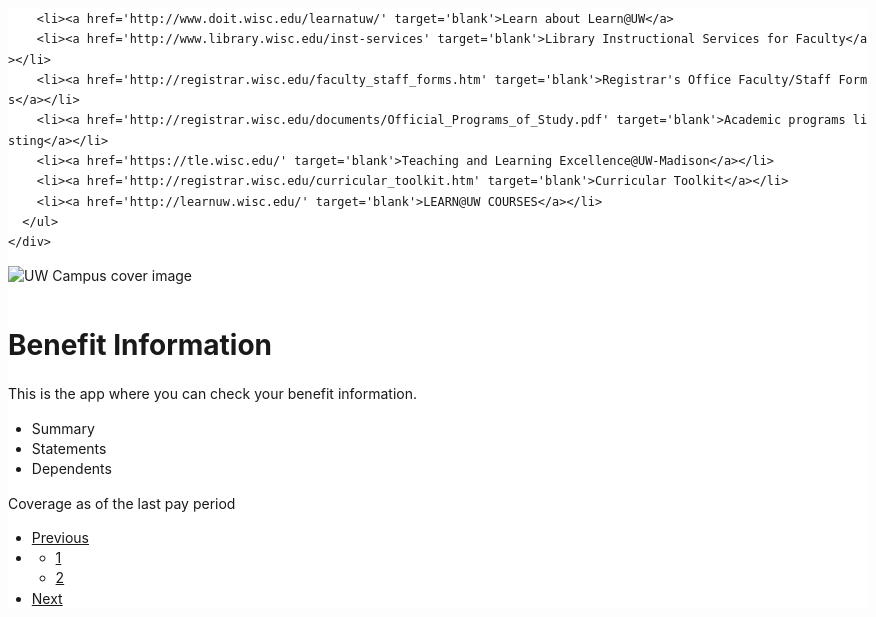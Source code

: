         <li><a href='http://www.doit.wisc.edu/learnatuw/' target='blank'>Learn about Learn@UW</a>
        <li><a href='http://www.library.wisc.edu/inst-services' target='blank'>Library Instructional Services for Faculty</a></li>
        <li><a href='http://registrar.wisc.edu/faculty_staff_forms.htm' target='blank'>Registrar's Office Faculty/Staff Forms</a></li>
        <li><a href='http://registrar.wisc.edu/documents/Official_Programs_of_Study.pdf' target='blank'>Academic programs listing</a></li>
        <li><a href='https://tle.wisc.edu/' target='blank'>Teaching and Learning Excellence@UW-Madison</a></li>
        <li><a href='http://registrar.wisc.edu/curricular_toolkit.htm' target='blank'>Curricular Toolkit</a></li>
        <li><a href='http://learnuw.wisc.edu/' target='blank'>LEARN@UW COURSES</a></li>
      </ul>
    </div>
  </div>
</div>
    

<div class="portlet-frame">
  <div class="portlet-header">
    <img src="http://www.arb.ca.gov/msprog/moyer/yosemite_pan.jpg" alt="UW Campus cover image">
    <h1>Benefit Information</h1>
    <p>This is the app where you can check your benefit information.</p>
  </div>
  <div class="portlet-body">
    <script>
      $(document).ready(function() {
        $('.inner-nav li').on('click', function() {
          $('.inner-nav li').not(this).removeClass('active');
          $(this).addClass('active');
        });
      });
    </script>
    <div class="inner-nav-container">
      <ul class="inner-nav">
        <li class='active'><a>Summary</a></li>
        <li><a>Statements</a></li>
        <li><a>Dependents</a></li>
      </ul>
    </div>
    <div class="page-content">
      <div>
        <div>
          <span>Coverage as of the last pay period</span>
        </div>
        <div>
          <div class="flc-pager-top dl-pager-navbar center" style="display: block;" id="fluid-id-4">
            <ul class="dl-pager-bar fl-pager-ui uw-pager-bar">
              <li class="flc-pager-previous dl-pager-previous fl-pager-disabled">
                <a href="javascript:;" title="Previous Page" class="btn btn-default">Previous</a>
              </li>
              <li>
                <ul class="flc-pager-links dl-pager-links">
                  <li class="flc-pager-pageLink dl-pager-pageLink-default"><a href="javascript:;" class="btn btn-default fl-pager-currentPage" id="page-link:link1">1</a></li>
                  <li class="flc-pager-pageLink dl-pager-pageLink-default"><a href="javascript:;" class="btn btn-default" id="page-link:link2">2</a></li>
                </ul>
              </li>
              <li class="flc-pager-next dl-pager-next"><a href="javascript:;" title="Next Page" class="btn btn-default">Next</a></li>
            </ul>
          </div>
          <div class="fl-container-flex dl-pager-table-data fl-pager-data table-responsive fl-pager">
